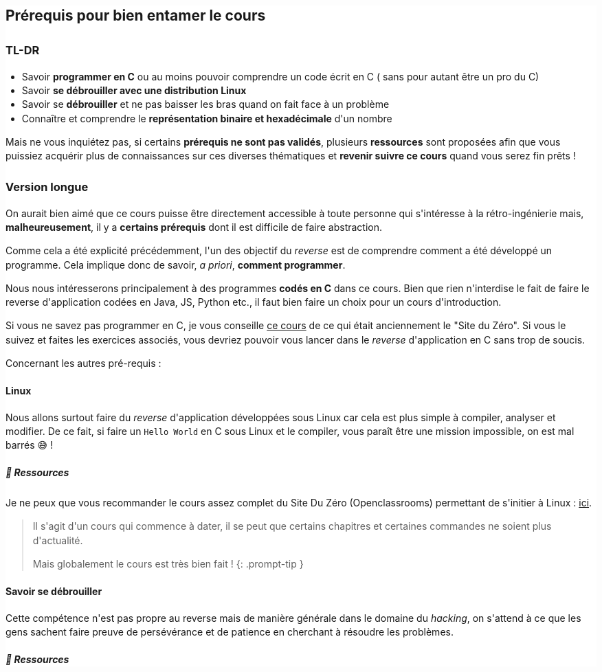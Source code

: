 ## Prérequis pour bien entamer le cours

### TL-DR 

- Savoir **programmer en C** ou au moins pouvoir comprendre un code écrit en C ( sans pour autant être un pro du C)
- Savoir **se débrouiller avec une distribution Linux**
- Savoir se **débrouiller** et ne pas baisser les bras quand on fait face à un problème
- Connaître et comprendre le **représentation binaire et hexadécimale** d'un nombre

Mais ne vous inquiétez pas, si certains **prérequis ne sont pas validés**, plusieurs **ressources** sont proposées afin que vous puissiez acquérir plus de connaissances sur ces diverses thématiques et **revenir suivre ce cours** quand vous serez fin prêts !
### Version longue

On aurait bien aimé que ce cours puisse être directement accessible à toute personne qui s'intéresse à la rétro-ingénierie mais, **malheureusement**, il y a **certains prérequis** dont il est difficile de faire abstraction.

Comme cela a été explicité précédemment, l'un des objectif du *reverse* est de comprendre comment a été développé un programme. Cela implique donc de savoir, *a priori*, **comment programmer**. 

Nous nous intéresserons principalement à des programmes **codés en C** dans ce cours. Bien que rien n'interdise le fait de faire le reverse d'application codées en Java, JS, Python etc., il faut bien faire un choix pour un cours d'introduction.

Si vous ne savez pas programmer en C, je vous conseille [ce cours](https://openclassrooms.com/fr/courses/19980-apprenez-a-programmer-en-c) de ce qui était anciennement le "Site du Zéro". Si vous le suivez et faites les exercices associés, vous devriez pouvoir vous lancer dans le *reverse* d'application en C sans trop de soucis.

Concernant les autres pré-requis : 
#### Linux

Nous allons surtout faire du *reverse* d'application développées sous Linux car cela est plus simple à compiler, analyser et modifier. De ce fait, si faire un `Hello World` en C sous Linux et le compiler, vous paraît être une mission impossible, on est mal barrés 😅 !
##### 🎒 Ressources

Je ne peux que vous recommander le cours assez complet du Site Du Zéro (Openclassrooms) permettant de s'initier à Linux : [ici](https://caron.ws/data/livre/12827-reprenez-le-controle-a-l-aide-de-linux.pdf).

> Il s'agit d'un cours qui commence à dater, il se peut que certains chapitres et certaines commandes ne soient plus d'actualité.
> 
> Mais globalement le cours est très bien fait !
{: .prompt-tip }

#### Savoir se débrouiller

Cette compétence n'est pas propre au reverse mais de manière générale dans le domaine du *hacking*, on s'attend à ce que les gens sachent faire preuve de persévérance et de patience en cherchant à résoudre les problèmes.
##### 🎒 Ressources
